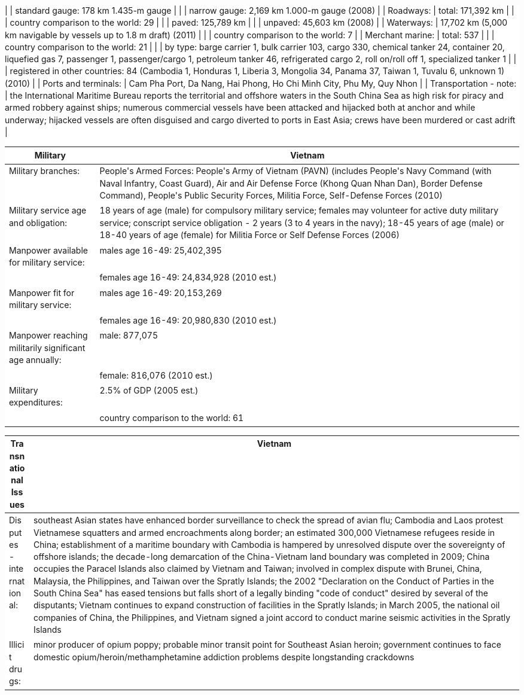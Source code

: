 | | standard gauge: 178 km 1.435-m gauge |
| | narrow gauge: 2,169 km 1.000-m gauge (2008) |
| Roadways: | total: 171,392 km |
| | country comparison to the world: 29 |
| | paved: 125,789 km |
| | unpaved: 45,603 km (2008) |
| Waterways: | 17,702 km (5,000 km navigable by vessels up to 1.8 m draft) (2011) |
| | country comparison to the world: 7 |
| Merchant marine: | total: 537 |
| | country comparison to the world: 21 |
| | by type: barge carrier 1, bulk carrier 103, cargo 330, chemical tanker 24, container 20, liquefied gas 7, passenger 1, passenger/cargo 1, petroleum tanker 46, refrigerated cargo 2, roll on/roll off 1, specialized tanker 1 |
| | registered in other countries: 84 (Cambodia 1, Honduras 1, Liberia 3, Mongolia 34, Panama 37, Taiwan 1, Tuvalu 6, unknown 1) (2010) |
| Ports and terminals: | Cam Pha Port, Da Nang, Hai Phong, Ho Chi Minh City, Phu My, Quy Nhon |
| Transportation - note: | the International Maritime Bureau reports the territorial and offshore waters in the South China Sea as high risk for piracy and armed robbery against ships; numerous commercial vessels have been attacked and hijacked both at anchor and while underway; hijacked vessels are often disguised and cargo diverted to ports in East Asia; crews have been murdered or cast adrift |


| Military | Vietnam |
| --- | --- |
| Military branches: | People's Armed Forces: People's Army of Vietnam (PAVN) (includes People's Navy Command (with Naval Infantry, Coast Guard), Air and Air Defense Force (Khong Quan Nhan Dan), Border Defense Command), People's Public Security Forces, Militia Force, Self-Defense Forces (2010) |
| Military service age and obligation: | 18 years of age (male) for compulsory military service; females may volunteer for active duty military service; conscript service obligation - 2 years (3 to 4 years in the navy); 18-45 years of age (male) or 18-40 years of age (female) for Militia Force or Self Defense Forces (2006) |
| Manpower available for military service: | males age 16-49: 25,402,395 |
| | females age 16-49: 24,834,928 (2010 est.) |
| Manpower fit for military service: | males age 16-49: 20,153,269 |
| | females age 16-49: 20,980,830 (2010 est.) |
| Manpower reaching militarily significant age annually: | male: 877,075 |
| | female: 816,076 (2010 est.) |
| Military expenditures: | 2.5% of GDP (2005 est.) |
| | country comparison to the world: 61 |


| Transnational Issues | Vietnam |
| --- | --- |
| Disputes - international: | southeast Asian states have enhanced border surveillance to check the spread of avian flu; Cambodia and Laos protest Vietnamese squatters and armed encroachments along border; an estimated 300,000 Vietnamese refugees reside in China; establishment of a maritime boundary with Cambodia is hampered by unresolved dispute over the sovereignty of offshore islands; the decade-long demarcation of the China-Vietnam land boundary was completed in 2009; China occupies the Paracel Islands also claimed by Vietnam and Taiwan; involved in complex dispute with Brunei, China, Malaysia, the Philippines, and Taiwan over the Spratly Islands; the 2002 "Declaration on the Conduct of Parties in the South China Sea" has eased tensions but falls short of a legally binding "code of conduct" desired by several of the disputants; Vietnam continues to expand construction of facilities in the Spratly Islands; in March 2005, the national oil companies of China, the Philippines, and Vietnam signed a joint accord to conduct marine seismic activities in the Spratly Islands |
| Illicit drugs: | minor producer of opium poppy; probable minor transit point for Southeast Asian heroin; government continues to face domestic opium/heroin/methamphetamine addiction problems despite longstanding crackdowns |
